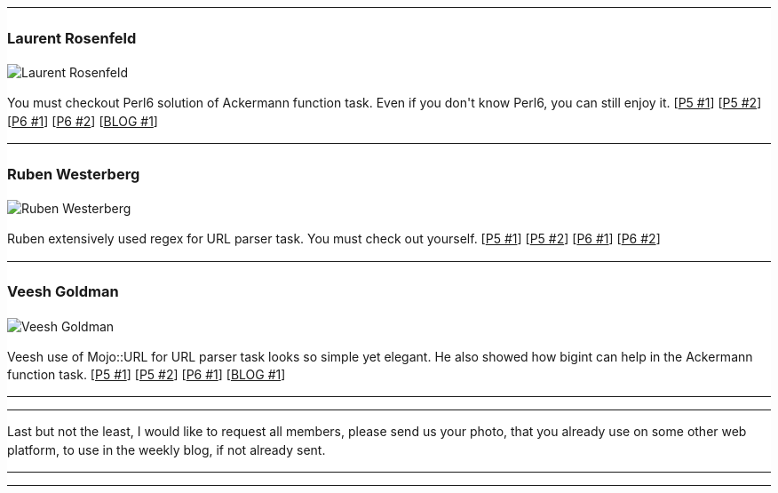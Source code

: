 ***

### Laurent Rosenfeld
![Laurent Rosenfeld](/images/team/laurent_rosenfeld.jpg)

You must checkout Perl6 solution of Ackermann function task. Even if you don't know Perl6, you can still enjoy it.
[[P5 #1](https://github.com/manwar/perlweeklychallenge-club/blob/master/challenge-017/laurent-rosenfeld/perl5/ch-1.pl)]
[[P5 #2](https://github.com/manwar/perlweeklychallenge-club/blob/master/challenge-017/laurent-rosenfeld/perl5/ch-2.pl)]
[[P6 #1](https://github.com/manwar/perlweeklychallenge-club/blob/master/challenge-017/laurent-rosenfeld/perl5/ch-1.p6)]
[[P6 #2](https://github.com/manwar/perlweeklychallenge-club/blob/master/challenge-017/laurent-rosenfeld/perl5/ch-2.p6)]
[[BLOG #1](http://blogs.perl.org/users/laurent_r/2019/07/-perl-weekly-challenge.html)]

***

### Ruben Westerberg
![Ruben Westerberg](/images/team/user.jpg)

Ruben extensively used regex for URL parser task. You must check out yourself.
[[P5 #1](https://github.com/manwar/perlweeklychallenge-club/blob/master/challenge-017/ruben-westerberg/perl5/ch-1.pl)]
[[P5 #2](https://github.com/manwar/perlweeklychallenge-club/blob/master/challenge-017/ruben-westerberg/perl5/ch-2.pl)]
[[P6 #1](https://github.com/manwar/perlweeklychallenge-club/blob/master/challenge-017/ruben-westerberg/perl6/ch-1.p6)]
[[P6 #2](https://github.com/manwar/perlweeklychallenge-club/blob/master/challenge-017/ruben-westerberg/perl6/ch-2.p6)]

***

### Veesh Goldman
![Veesh Goldman](/images/team/veesh_goldman.jpg)

Veesh use of Mojo::URL for URL parser task looks so simple yet elegant. He also showed how bigint can help in the Ackermann function task.
[[P5 #1](https://github.com/manwar/perlweeklychallenge-club/blob/master/challenge-017/veesh-goldman/perl5/ch-1.pl)]
[[P5 #2](https://github.com/manwar/perlweeklychallenge-club/blob/master/challenge-017/veesh-goldman/perl5/ch-2.pl)]
[[P6 #1](https://github.com/manwar/perlweeklychallenge-club/blob/master/challenge-017/veesh-goldman/perl6/ch-1.p6)]
[[BLOG #1](http://blogs.perl.org/users/veesh/2019/07/up-up-and-away.html)]

***
***

Last but not the least, I would like to request all members, please send us your photo, that you already use on some other web platform, to use in the weekly blog, if not already sent.

***
***
